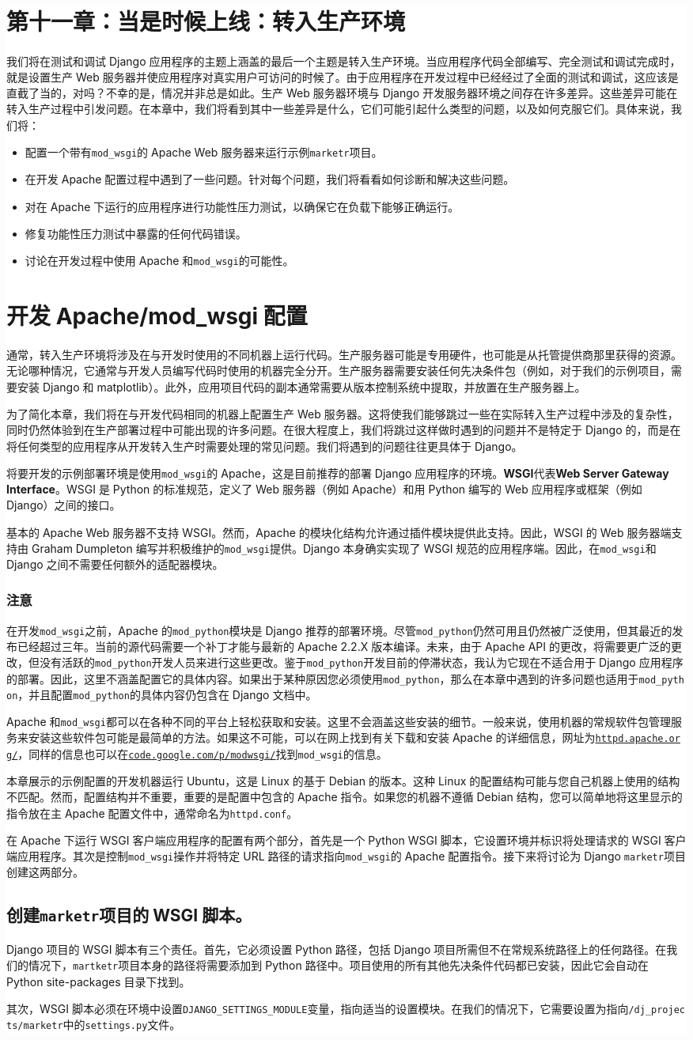 # 第十一章：当是时候上线：转入生产环境

我们将在测试和调试 Django 应用程序的主题上涵盖的最后一个主题是转入生产环境。当应用程序代码全部编写、完全测试和调试完成时，就是设置生产 Web 服务器并使应用程序对真实用户可访问的时候了。由于应用程序在开发过程中已经经过了全面的测试和调试，这应该是直截了当的，对吗？不幸的是，情况并非总是如此。生产 Web 服务器环境与 Django 开发服务器环境之间存在许多差异。这些差异可能在转入生产过程中引发问题。在本章中，我们将看到其中一些差异是什么，它们可能引起什么类型的问题，以及如何克服它们。具体来说，我们将：

+   配置一个带有`mod_wsgi`的 Apache Web 服务器来运行示例`marketr`项目。

+   在开发 Apache 配置过程中遇到了一些问题。针对每个问题，我们将看看如何诊断和解决这些问题。

+   对在 Apache 下运行的应用程序进行功能性压力测试，以确保它在负载下能够正确运行。

+   修复功能性压力测试中暴露的任何代码错误。

+   讨论在开发过程中使用 Apache 和`mod_wsgi`的可能性。

# 开发 Apache/mod_wsgi 配置

通常，转入生产环境将涉及在与开发时使用的不同机器上运行代码。生产服务器可能是专用硬件，也可能是从托管提供商那里获得的资源。无论哪种情况，它通常与开发人员编写代码时使用的机器完全分开。生产服务器需要安装任何先决条件包（例如，对于我们的示例项目，需要安装 Django 和 matplotlib）。此外，应用项目代码的副本通常需要从版本控制系统中提取，并放置在生产服务器上。

为了简化本章，我们将在与开发代码相同的机器上配置生产 Web 服务器。这将使我们能够跳过一些在实际转入生产过程中涉及的复杂性，同时仍然体验到在生产部署过程中可能出现的许多问题。在很大程度上，我们将跳过这样做时遇到的问题并不是特定于 Django 的，而是在将任何类型的应用程序从开发转入生产时需要处理的常见问题。我们将遇到的问题往往更具体于 Django。

将要开发的示例部署环境是使用`mod_wsgi`的 Apache，这是目前推荐的部署 Django 应用程序的环境。**WSGI**代表**Web Server Gateway Interface**。WSGI 是 Python 的标准规范，定义了 Web 服务器（例如 Apache）和用 Python 编写的 Web 应用程序或框架（例如 Django）之间的接口。

基本的 Apache Web 服务器不支持 WSGI。然而，Apache 的模块化结构允许通过插件模块提供此支持。因此，WSGI 的 Web 服务器端支持由 Graham Dumpleton 编写并积极维护的`mod_wsgi`提供。Django 本身确实实现了 WSGI 规范的应用程序端。因此，在`mod_wsgi`和 Django 之间不需要任何额外的适配器模块。

### 注意

在开发`mod_wsgi`之前，Apache 的`mod_python`模块是 Django 推荐的部署环境。尽管`mod_python`仍然可用且仍然被广泛使用，但其最近的发布已经超过三年。当前的源代码需要一个补丁才能与最新的 Apache 2.2.X 版本编译。未来，由于 Apache API 的更改，将需要更广泛的更改，但没有活跃的`mod_python`开发人员来进行这些更改。鉴于`mod_python`开发目前的停滞状态，我认为它现在不适合用于 Django 应用程序的部署。因此，这里不涵盖配置它的具体内容。如果出于某种原因您必须使用`mod_python`，那么在本章中遇到的许多问题也适用于`mod_python`，并且配置`mod_python`的具体内容仍包含在 Django 文档中。

Apache 和`mod_wsgi`都可以在各种不同的平台上轻松获取和安装。这里不会涵盖这些安装的细节。一般来说，使用机器的常规软件包管理服务来安装这些软件包可能是最简单的方法。如果这不可能，可以在网上找到有关下载和安装 Apache 的详细信息，网址为[`httpd.apache.org/`](http://httpd.apache.org/)，同样的信息也可以在[`code.google.com/p/modwsgi/`](http://code.google.com/p/modwsgi/)找到`mod_wsgi`的信息。

本章展示的示例配置的开发机器运行 Ubuntu，这是 Linux 的基于 Debian 的版本。这种 Linux 的配置结构可能与您自己机器上使用的结构不匹配。然而，配置结构并不重要，重要的是配置中包含的 Apache 指令。如果您的机器不遵循 Debian 结构，您可以简单地将这里显示的指令放在主 Apache 配置文件中，通常命名为`httpd.conf`。

在 Apache 下运行 WSGI 客户端应用程序的配置有两个部分，首先是一个 Python WSGI 脚本，它设置环境并标识将处理请求的 WSGI 客户端应用程序。其次是控制`mod_wsgi`操作并将特定 URL 路径的请求指向`mod_wsgi`的 Apache 配置指令。接下来将讨论为 Django `marketr`项目创建这两部分。

## 创建`marketr`项目的 WSGI 脚本。

Django 项目的 WSGI 脚本有三个责任。首先，它必须设置 Python 路径，包括 Django 项目所需但不在常规系统路径上的任何路径。在我们的情况下，`martketr`项目本身的路径将需要添加到 Python 路径中。项目使用的所有其他先决条件代码都已安装，因此它会自动在 Python site-packages 目录下找到。

其次，WSGI 脚本必须在环境中设置`DJANGO_SETTINGS_MODULE`变量，指向适当的设置模块。在我们的情况下，它需要设置为指向`/dj_projects/marketr`中的`settings.py`文件。
